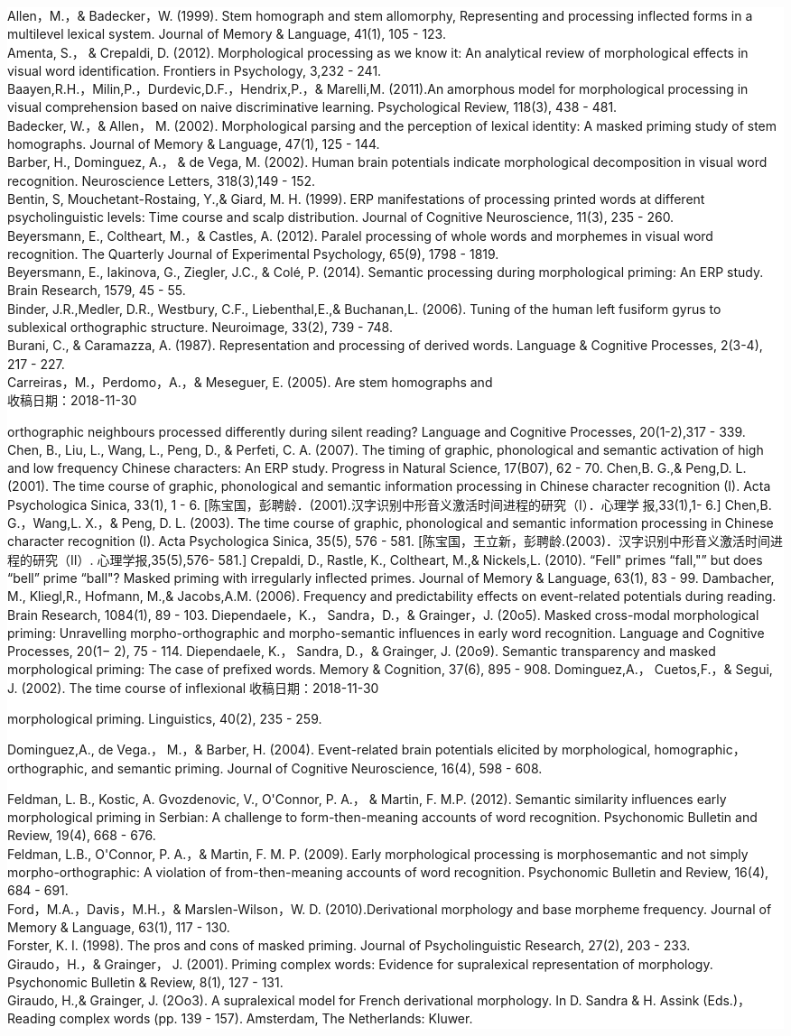 Allen，M.，& Badecker，W. (1999). Stem homograph and stem allomorphy, Representing and processing inflected forms in a multilevel lexical system. Journal of Memory & Language, 41(1), 105 - 123.   
Amenta, S.， & Crepaldi, D. (2012). Morphological processing as we know it: An analytical review of morphological effects in visual word identification. Frontiers in Psychology, 3,232 - 241.   
Baayen,R.H.，Milin,P.，Durdevic,D.F.，Hendrix,P.，& Marelli,M. (2011).An amorphous model for morphological processing in visual comprehension based on naive discriminative learning. Psychological Review, 118(3), 438 - 481.   
Badecker, W.，& Allen， M. (2002). Morphological parsing and the perception of lexical identity: A masked priming study of stem homographs. Journal of Memory & Language, 47(1), 125 - 144.   
Barber, H., Dominguez, A.， & de Vega, M. (2002). Human brain potentials indicate morphological decomposition in visual word recognition. Neuroscience Letters, 318(3),149 - 152.   
Bentin, S, Mouchetant-Rostaing, Y.,& Giard, M. H. (1999). ERP manifestations of processing printed words at different psycholinguistic levels: Time course and scalp distribution. Journal of Cognitive Neuroscience, 11(3), 235 - 260.   
Beyersmann, E., Coltheart, M.，& Castles, A. (2012). Paralel processing of whole words and morphemes in visual word recognition. The Quarterly Journal of Experimental Psychology, 65(9), 1798 - 1819.   
Beyersmann, E., Iakinova, G., Ziegler, J.C., & Colé, P. (2014). Semantic processing during morphological priming: An ERP study. Brain Research, 1579, 45 - 55.   
Binder, J.R.,Medler, D.R., Westbury, C.F., Liebenthal,E.,& Buchanan,L. (2006). Tuning of the human left fusiform gyrus to sublexical orthographic structure. Neuroimage, 33(2), 739 - 748.   
Burani, C., & Caramazza, A. (1987). Representation and processing of derived words. Language & Cognitive Processes, 2(3-4), 217 - 227.   
Carreiras，M.，Perdomo，A.，& Meseguer, E. (2005). Are stem homographs and   
收稿日期：2018-11-30

orthographic neighbours processed differently during silent reading? Language and Cognitive Processes, 20(1-2),317 - 339. Chen, B., Liu, L., Wang, L., Peng, D., & Perfeti, C. A. (2007). The timing of graphic, phonological and semantic activation of high and low frequency Chinese characters: An ERP study. Progress in Natural Science, 17(B07), 62 - 70. Chen,B. G.,& Peng,D. L. (2001). The time course of graphic, phonological and semantic information processing in Chinese character recognition (I). Acta Psychologica Sinica, 33(1), 1 - 6. [陈宝国，彭聘龄．(2001).汉字识别中形音义激活时间进程的研究（I）．心理学 报,33(1),1- 6.] Chen,B. G.，Wang,L. X.，& Peng, D. L. (2003). The time course of graphic, phonological and semantic information processing in Chinese character recognition (I). Acta Psychologica Sinica, 35(5), 576 - 581. [陈宝国，王立新，彭聘龄.(2003)．汉字识别中形音义激活时间进程的研究（II）. 心理学报,35(5),576- 581.] Crepaldi, D., Rastle, K., Coltheart, M.,& Nickels,L. (2010). “Fell" primes “fall,"” but does “bell” prime “ball"? Masked priming with irregularly inflected primes. Journal of Memory & Language, 63(1), 83 - 99. Dambacher, M., Kliegl,R., Hofmann, M.,& Jacobs,A.M. (2006). Frequency and predictability effects on event-related potentials during reading. Brain Research, 1084(1), 89 - 103. Diependaele，K.， Sandra，D.，& Grainger，J. (20o5). Masked cross-modal morphological priming: Unravelling morpho-orthographic and morpho-semantic influences in early word recognition. Language and Cognitive Processes, $2 0 ( 1 -$ 2), 75 - 114. Diependaele, K.， Sandra, D.，& Grainger, J. (20o9). Semantic transparency and masked morphological priming: The case of prefixed words. Memory & Cognition, 37(6), 895 - 908. Dominguez,A.， Cuetos,F.，& Segui, J. (2002). The time course of inflexional 收稿日期：2018-11-30

morphological priming. Linguistics, 40(2), 235 - 259.

Dominguez,A., de Vega.， M.，& Barber, H. (2004). Event-related brain potentials elicited by morphological, homographic， orthographic, and semantic priming. Journal of Cognitive Neuroscience, 16(4), 598 - 608.

Feldman, L. B., Kostic, A. Gvozdenovic, V., O'Connor, P. A.， & Martin, F. M.P. (2012). Semantic similarity influences early morphological priming in Serbian: A challenge to form-then-meaning accounts of word recognition. Psychonomic Bulletin and Review, 19(4), 668 - 676.   
Feldman, L.B., O'Connor, P. A.，& Martin, F. M. P. (2009). Early morphological processing is morphosemantic and not simply morpho-orthographic: A violation of from-then-meaning accounts of word recognition. Psychonomic Bulletin and Review, 16(4), 684 - 691.   
Ford，M.A.，Davis，M.H.，& Marslen-Wilson，W. D. (2010).Derivational morphology and base morpheme frequency. Journal of Memory & Language, 63(1), 117 - 130.   
Forster, K. I. (1998). The pros and cons of masked priming. Journal of Psycholinguistic Research, 27(2), 203 - 233.   
Giraudo，H.，& Grainger， J. (2001). Priming complex words: Evidence for supralexical representation of morphology. Psychonomic Bulletin & Review, 8(1), 127 - 131.   
Giraudo, H.,& Grainger, J. (2Oo3). A supralexical model for French derivational morphology. In D. Sandra & H. Assink (Eds.)， Reading complex words (pp. 139 - 157). Amsterdam, The Netherlands: Kluwer.   